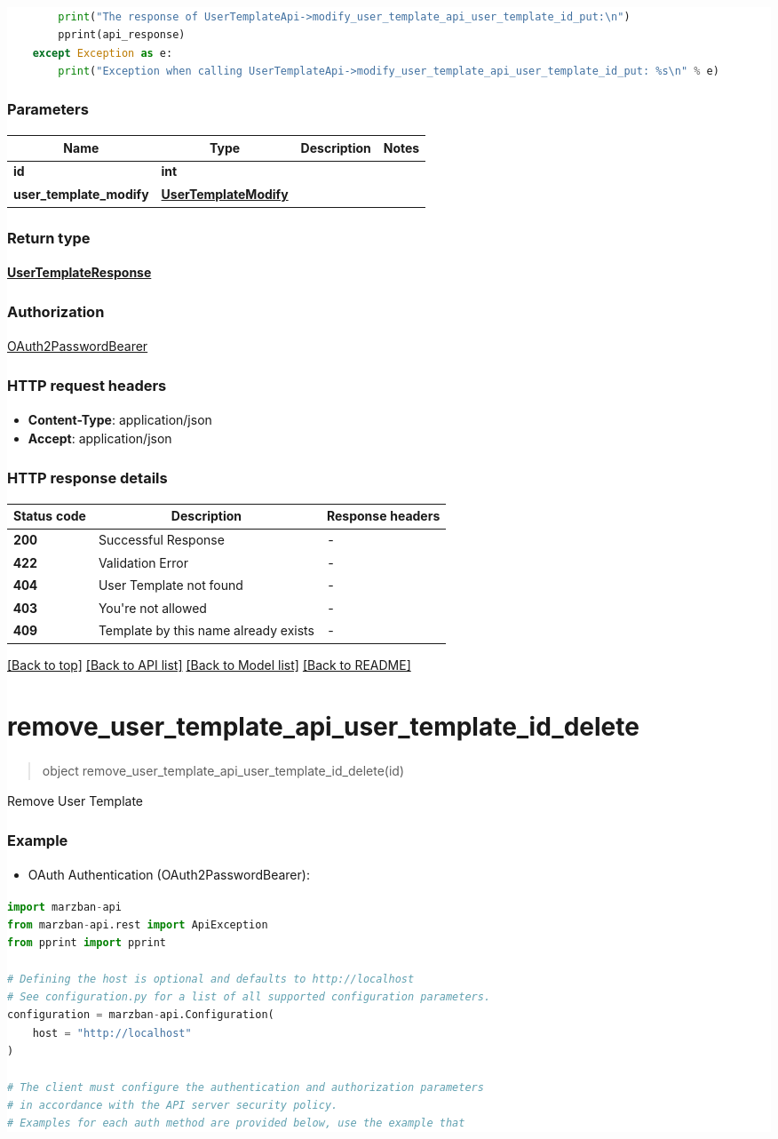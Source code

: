 ```python
        print("The response of UserTemplateApi->modify_user_template_api_user_template_id_put:\n")
        pprint(api_response)
    except Exception as e:
        print("Exception when calling UserTemplateApi->modify_user_template_api_user_template_id_put: %s\n" % e)
```



### Parameters


Name | Type | Description  | Notes
------------- | ------------- | ------------- | -------------
 **id** | **int**|  | 
 **user_template_modify** | [**UserTemplateModify**](UserTemplateModify.md)|  | 

### Return type

[**UserTemplateResponse**](UserTemplateResponse.md)

### Authorization

[OAuth2PasswordBearer](../README.md#OAuth2PasswordBearer)

### HTTP request headers

 - **Content-Type**: application/json
 - **Accept**: application/json

### HTTP response details

| Status code | Description | Response headers |
|-------------|-------------|------------------|
**200** | Successful Response |  -  |
**422** | Validation Error |  -  |
**404** | User Template not found |  -  |
**403** | You&#39;re not allowed |  -  |
**409** | Template by this name already exists |  -  |

[[Back to top]](#) [[Back to API list]](../README.md#documentation-for-api-endpoints) [[Back to Model list]](../README.md#documentation-for-models) [[Back to README]](../README.md)

# **remove_user_template_api_user_template_id_delete**
> object remove_user_template_api_user_template_id_delete(id)

Remove User Template

### Example

* OAuth Authentication (OAuth2PasswordBearer):

```python
import marzban-api
from marzban-api.rest import ApiException
from pprint import pprint

# Defining the host is optional and defaults to http://localhost
# See configuration.py for a list of all supported configuration parameters.
configuration = marzban-api.Configuration(
    host = "http://localhost"
)

# The client must configure the authentication and authorization parameters
# in accordance with the API server security policy.
# Examples for each auth method are provided below, use the example that
```